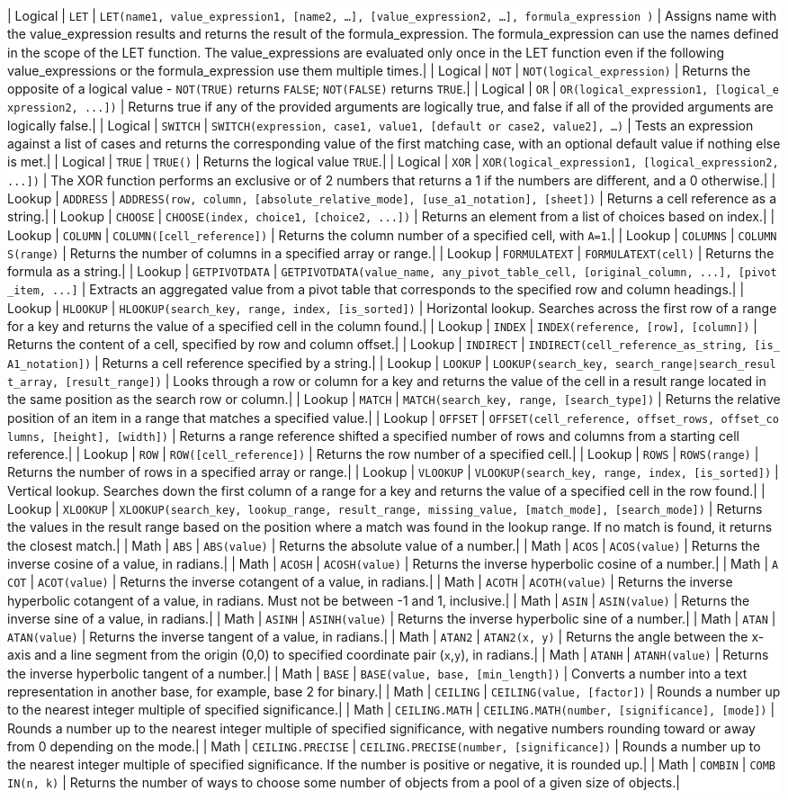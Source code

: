 | Logical | `LET` | `LET(name1, value_expression1, [name2, …], [value_expression2, …], formula_expression )` | Assigns name with the value_expression results and returns the result of the formula_expression. The formula_expression can use the names defined in the scope of the LET function. The value_expressions are evaluated only once in the LET function even if the following value_expressions or the formula_expression use them multiple times.|
| Logical | `NOT` | `NOT(logical_expression)` | Returns the opposite of a logical value - `NOT(TRUE)` returns `FALSE`; `NOT(FALSE)` returns `TRUE`.|
| Logical | `OR` | `OR(logical_expression1, [logical_expression2, ...])` | Returns true if any of the provided arguments are logically true, and false if all of the provided arguments are logically false.|
| Logical | `SWITCH` | `SWITCH(expression, case1, value1, [default or case2, value2], …)` | Tests an expression against a list of cases and returns the corresponding value of the first matching case, with an optional default value if nothing else is met.|
| Logical | `TRUE` | `TRUE()` | Returns the logical value `TRUE`.|
| Logical | `XOR` | `XOR(logical_expression1, [logical_expression2, ...])` | The XOR function performs an exclusive or of 2 numbers that returns a 1 if the numbers are different, and a 0 otherwise.|
| Lookup | `ADDRESS` | `ADDRESS(row, column, [absolute_relative_mode], [use_a1_notation], [sheet])` | Returns a cell reference as a string.|
| Lookup | `CHOOSE` | `CHOOSE(index, choice1, [choice2, ...])` | Returns an element from a list of choices based on index.|
| Lookup | `COLUMN` | `COLUMN([cell_reference])` | Returns the column number of a specified cell, with `A=1`.|
| Lookup | `COLUMNS` | `COLUMNS(range)` | Returns the number of columns in a specified array or range.|
| Lookup | `FORMULATEXT` | `FORMULATEXT(cell)` | Returns the formula as a string.|
| Lookup | `GETPIVOTDATA` | `GETPIVOTDATA(value_name, any_pivot_table_cell, [original_column, ...], [pivot_item, ...]` | Extracts an aggregated value from a pivot table that corresponds to the specified row and column headings.|
| Lookup | `HLOOKUP` | `HLOOKUP(search_key, range, index, [is_sorted])` | Horizontal lookup. Searches across the first row of a range for a key and returns the value of a specified cell in the column found.|
| Lookup | `INDEX` | `INDEX(reference, [row], [column])` | Returns the content of a cell, specified by row and column offset.|
| Lookup | `INDIRECT` | `INDIRECT(cell_reference_as_string, [is_A1_notation])` | Returns a cell reference specified by a string.|
| Lookup | `LOOKUP` | `LOOKUP(search_key, search_range|search_result_array, [result_range])` | Looks through a row or column for a key and returns the value of the cell in a result range located in the same position as the search row or column.|
| Lookup | `MATCH` | `MATCH(search_key, range, [search_type])` | Returns the relative position of an item in a range that matches a specified value.|
| Lookup | `OFFSET` | `OFFSET(cell_reference, offset_rows, offset_columns, [height], [width])` | Returns a range reference shifted a specified number of rows and columns from a starting cell reference.|
| Lookup | `ROW` | `ROW([cell_reference])` | Returns the row number of a specified cell.|
| Lookup | `ROWS` | `ROWS(range)` | Returns the number of rows in a specified array or range.|
| Lookup | `VLOOKUP` | `VLOOKUP(search_key, range, index, [is_sorted])` | Vertical lookup. Searches down the first column of a range for a key and returns the value of a specified cell in the row found.|
| Lookup | `XLOOKUP` | `XLOOKUP(search_key, lookup_range, result_range, missing_value, [match_mode], [search_mode])` | Returns the values in the result range based on the position where a match was found in the lookup range. If no match is found, it returns the closest match.|
| Math | `ABS` | `ABS(value)` | Returns the absolute value of a number.|
| Math | `ACOS` | `ACOS(value)` | Returns the inverse cosine of a value, in radians.|
| Math | `ACOSH` | `ACOSH(value)` | Returns the inverse hyperbolic cosine of a number.|
| Math | `ACOT` | `ACOT(value)` | Returns the inverse cotangent of a value, in radians.|
| Math | `ACOTH` | `ACOTH(value)` | Returns the inverse hyperbolic cotangent of a value, in radians. Must not be between -1 and 1, inclusive.|
| Math | `ASIN` | `ASIN(value)` | Returns the inverse sine of a value, in radians.|
| Math | `ASINH` | `ASINH(value)` | Returns the inverse hyperbolic sine of a number.|
| Math | `ATAN` | `ATAN(value)` | Returns the inverse tangent of a value, in radians.|
| Math | `ATAN2` | `ATAN2(x, y)` | Returns the angle between the x-axis and a line segment from the origin (0,0) to specified coordinate pair (`x`,`y`), in radians.|
| Math | `ATANH` | `ATANH(value)` | Returns the inverse hyperbolic tangent of a number.|
| Math | `BASE` | `BASE(value, base, [min_length])` | Converts a number into a text representation in another base, for example, base 2 for binary.|
| Math | `CEILING` | `CEILING(value, [factor])` | Rounds a number up to the nearest integer multiple of specified significance.|
| Math | `CEILING.MATH` | `CEILING.MATH(number, [significance], [mode])` | Rounds a number up to the nearest integer multiple of specified significance, with negative numbers rounding toward or away from 0 depending on the mode.|
| Math | `CEILING.PRECISE` | `CEILING.PRECISE(number, [significance])` | Rounds a number up to the nearest integer multiple of specified significance. If the number is positive or negative, it is rounded up.|
| Math | `COMBIN` | `COMBIN(n, k)` | Returns the number of ways to choose some number of objects from a pool of a given size of objects.|